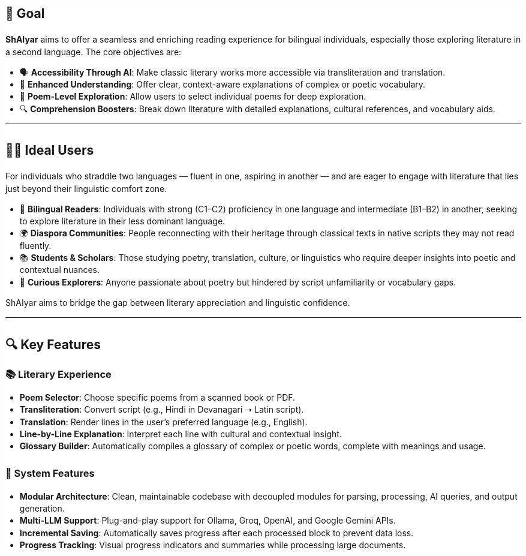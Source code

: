 

## 🎯 Goal

**ShAIyar** aims to offer a seamless and enriching reading experience for bilingual individuals, especially those exploring literature in a second language. The core objectives are:

- 🗣️ **Accessibility Through AI**: Make classic literary works more accessible via transliteration and translation.
- 🧠 **Enhanced Understanding**: Offer clear, context-aware explanations of complex or poetic vocabulary.
- 📖 **Poem-Level Exploration**: Allow users to select individual poems for deep exploration.
- 🔍 **Comprehension Boosters**: Break down literature with detailed explanations, cultural references, and vocabulary aids.

---

## 🧑‍🎓 Ideal Users

For individuals who straddle two languages — fluent in one, aspiring in another — and are eager to engage with literature that lies just beyond their linguistic comfort zone.

- 🔄 **Bilingual Readers**: Individuals with strong (C1–C2) proficiency in one language and intermediate (B1–B2) in another, seeking to explore literature in their less dominant language.
- 🌍 **Diaspora Communities**: People reconnecting with their heritage through classical texts in native scripts they may not read fluently.
- 📚 **Students & Scholars**: Those studying poetry, translation, culture, or linguistics who require deeper insights into poetic and contextual nuances.
- 🧠 **Curious Explorers**: Anyone passionate about poetry but hindered by script unfamiliarity or vocabulary gaps.

ShAIyar aims to bridge the gap between literary appreciation and linguistic confidence.

---

## 🔍 Key Features

### 📚 Literary Experience

- **Poem Selector**: Choose specific poems from a scanned book or PDF.
- **Transliteration**: Convert script (e.g., Hindi in Devanagari ➝ Latin script).
- **Translation**: Render lines in the user’s preferred language (e.g., English).
- **Line-by-Line Explanation**: Interpret each line with cultural and contextual insight.
- **Glossary Builder**: Automatically compiles a glossary of complex or poetic words, complete with meanings and usage.

### 🧩 System Features

- **Modular Architecture**: Clean, maintainable codebase with decoupled modules for parsing, processing, AI queries, and output generation.
- **Multi-LLM Support**: Plug-and-play support for Ollama, Groq, OpenAI, and Google Gemini APIs.
- **Incremental Saving**: Automatically saves progress after each processed block to prevent data loss.
- **Progress Tracking**: Visual progress indicators and summaries while processing large documents.
